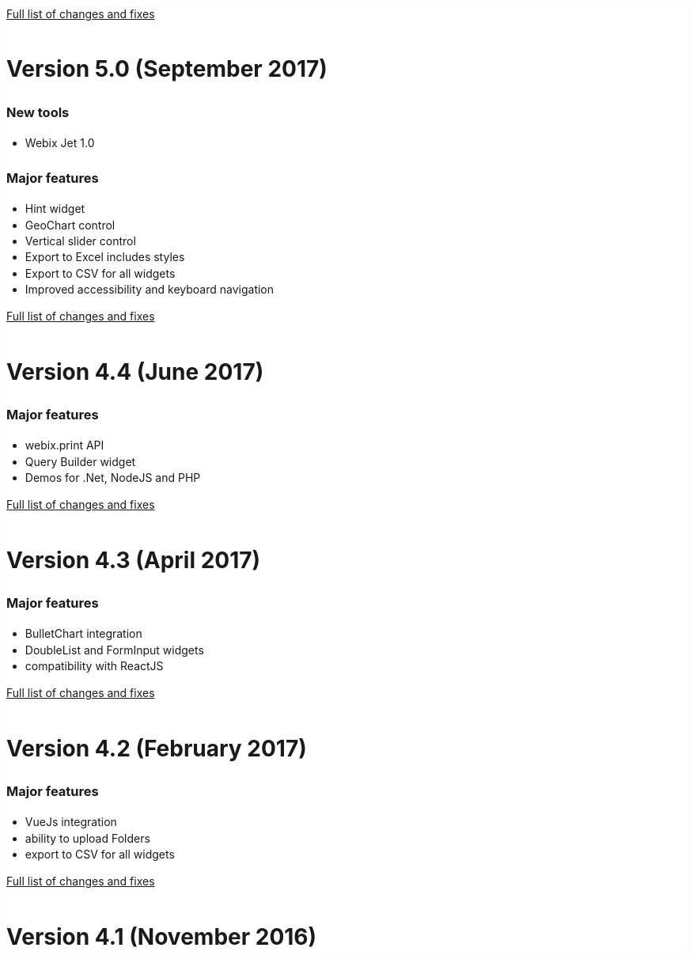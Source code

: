 [Full list of changes and fixes](http://docs.webix.com/desktop__whats_new_5_1.html)

Version 5.0 (September 2017)
================

### New tools

- Webix Jet 1.0 


### Major features

- Hint widget
- GeoChart control
- Vertical slider control
- Export to Excel includes styles
- Export to CSV for all widgets
- Improved accessibility and keyboard navigation

[Full list of changes and fixes](http://docs.webix.com/desktop__whats_new_5_0.html)


Version 4.4 (June 2017)
================

### Major features

- webix.print API
- Query Builder widget
- Demos for .Net, NodeJS and PHP

[Full list of changes and fixes](http://docs.webix.com/desktop__whats_new_4_4.html)

Version 4.3 (April 2017)
================

### Major features

- BulletChart integration
- DoubleList and FormInput widgets
- compatibility with ReactJS

[Full list of changes and fixes](http://docs.webix.com/desktop__whats_new_4_3.html)


Version 4.2 (February 2017)
================

### Major features

- VueJs integration
- ability to upload Folders
- export to CSV for all widgets

[Full list of changes and fixes](http://docs.webix.com/desktop__whats_new_4_2.html)


Version 4.1 (November 2016)
================
